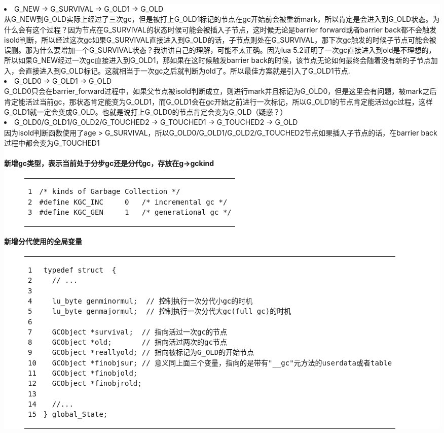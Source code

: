 <li>G_NEW -&gt; G_SURVIVAL -&gt; G_OLD1 -&gt; G_OLD<br/>从G_NEW到G_OLD实际上经过了三次gc，但是被打上G_OLD1标记的节点在gc开始前会被重新mark，所以肯定是会进入到G_OLD状态。为什么会有这个过程？因为节点在G_SURVIVAL的状态时候可能会被插入子节点，这时候无论是barrier forward或者barrier back都不会触发isold判断，所以经过这次gc如果G_SURVIVAL直接进入到G_OLD的话，子节点则处在G_SURVIVAL，那下次gc触发的时候子节点可能会被误删。那为什么要增加一个G_SURVIVAL状态？我讲讲自己的理解，可能不太正确。因为lua 5.2证明了一次gc直接进入到old是不理想的，所以如果G_NEW经过一次gc直接进入到G_OLD1，那如果在这时候触发barrier back的时候，该节点无论如何最终会随着没有新的子节点加入，会直接进入到G_OLD标记。这就相当于一次gc之后就判断为old了。所以最佳方案就是引入了G_OLD1节点.</li>
<li>G_OLD0 -&gt; G_OLD1 -&gt; G_OLD<br/>G_OLD0只会在barrier_forward过程中，如果父节点被isold判断成立，则进行mark并且标记为G_OLD0，但是这里会有问题，被mark之后肯定能活过当前gc，那状态肯定能变为G_OLD1，而G_OLD1会在gc开始之前进行一次标记，所以G_OLD1的节点肯定能活过gc过程，这样G_OLD1就一定会变成G_OLD。也就是说打上G_OLD0的节点肯定会变为G_OLD（疑惑？）</li>
<li>G_OLD0/G_OLD1/G_OLD2/G_TOUCHED2 -&gt; G_TOUCHED1 -&gt; G_TOUCHED2 -&gt; G_OLD<br/>因为isold判断函数使用了age &gt; G_SURVIVAL，所以G_OLD0/G_OLD1/G_OLD2/G_TOUCHED2节点如果插入子节点的话，在barrier back过程中都会变为G_TOUCHED1<h4 id="新增gc类型，表示当前处于分步gc还是分代gc，存放在g-gt-gckind"><a href="#新增gc类型，表示当前处于分步gc还是分代gc，存放在g-gt-gckind" class="headerlink" title="新增gc类型，表示当前处于分步gc还是分代gc，存放在g-&gt;gckind"></a>新增gc类型，表示当前处于分步gc还是分代gc，存放在g-&gt;gckind</h4><figure class="highlight c"><table><tbody><tr><td class="gutter"><pre><span class="line">1</span><br/><span class="line">2</span><br/><span class="line">3</span><br/></pre></td><td class="code"><pre><span class="line"><span class="comment">/* kinds of Garbage Collection */</span></span><br/><span class="line"><span class="meta">#<span class="meta-keyword">define</span> KGC_INC		0	<span class="comment">/* incremental gc */</span></span></span><br/><span class="line"><span class="meta">#<span class="meta-keyword">define</span> KGC_GEN		1	<span class="comment">/* generational gc */</span></span></span><br/></pre></td></tr></tbody></table></figure>
</li>
</ul>
<h4 id="新增分代使用的全局变量"><a href="#新增分代使用的全局变量" class="headerlink" title="新增分代使用的全局变量"></a>新增分代使用的全局变量</h4><figure class="highlight c"><table><tbody><tr><td class="gutter"><pre><span class="line">1</span><br/><span class="line">2</span><br/><span class="line">3</span><br/><span class="line">4</span><br/><span class="line">5</span><br/><span class="line">6</span><br/><span class="line">7</span><br/><span class="line">8</span><br/><span class="line">9</span><br/><span class="line">10</span><br/><span class="line">11</span><br/><span class="line">12</span><br/><span class="line">13</span><br/><span class="line">14</span><br/><span class="line">15</span><br/></pre></td><td class="code"><pre><span class="line"><span class="keyword">typedef</span> <span class="class"><span class="keyword">struct</span>  {</span></span><br/><span class="line">  <span class="comment">// ...</span></span><br/><span class="line">  </span><br/><span class="line">  lu_byte genminormul;  <span class="comment">// 控制执行一次分代小gc的时机</span></span><br/><span class="line">  lu_byte genmajormul;  <span class="comment">// 控制执行一次分代大gc(full gc)的时机</span></span><br/><span class="line">  </span><br/><span class="line">  GCObject *survival;  <span class="comment">// 指向活过一次gc的节点</span></span><br/><span class="line">  GCObject *old;       <span class="comment">// 指向活过两次的gc节点</span></span><br/><span class="line">  GCObject *reallyold; <span class="comment">// 指向被标记为G_OLD的开始节点</span></span><br/><span class="line">  GCObject *finobjsur; <span class="comment">// 意义同上面三个变量，指向的是带有&#34;__gc&#34;元方法的userdata或者table</span></span><br/><span class="line">  GCObject *finobjold; </span><br/><span class="line">  GCObject *finobjrold;</span><br/><span class="line">  </span><br/><span class="line">  <span class="comment">//...</span></span><br/><span class="line">} global_State;</span><br/></pre></td></tr></tbody></table></figure>